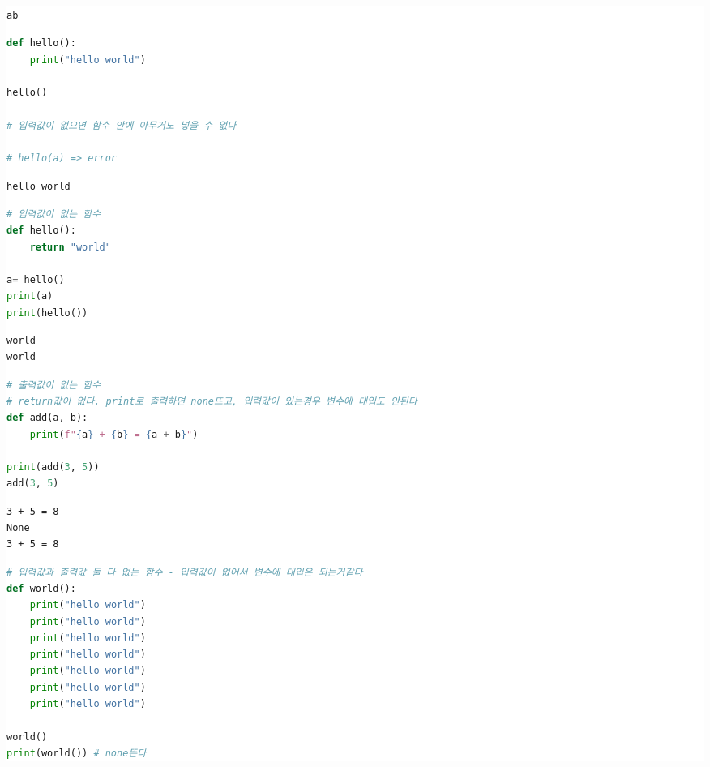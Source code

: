     ab
    


```python
def hello():
    print("hello world")
    
hello()

# 입력값이 없으면 함수 안에 아무거도 넣을 수 없다

# hello(a) => error
```

    hello world
    


```python
# 입력값이 없는 함수
def hello():
    return "world"

a= hello()
print(a)
print(hello())
```

    world
    world
    


```python
# 출력값이 없는 함수 
# return값이 없다. print로 출력하면 none뜨고, 입력값이 있는경우 변수에 대입도 안된다
def add(a, b):
    print(f"{a} + {b} = {a + b}")

print(add(3, 5))
add(3, 5)
```

    3 + 5 = 8
    None
    3 + 5 = 8
    


```python
# 입력값과 출력값 둘 다 없는 함수 - 입력값이 없어서 변수에 대입은 되는거같다
def world():
    print("hello world")
    print("hello world")
    print("hello world")
    print("hello world")
    print("hello world")
    print("hello world")
    print("hello world")

world()
print(world()) # none뜬다
```
